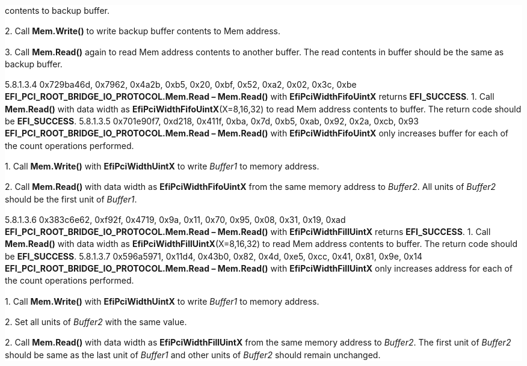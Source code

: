 contents to backup buffer.</p>
<p>2. Call <strong>Mem.Write()</strong> to write backup buffer contents
to Mem address.</p>
<p>3. Call <strong>Mem.Read()</strong> again to read Mem address
contents to another buffer. The read contents in buffer should be the
same as backup buffer.</p></td>
</tr>
<tr class="odd">
<td>5.8.1.3.4</td>
<td>0x729ba46d, 0x7962, 0x4a2b, 0xb5, 0x20, 0xbf, 0x52, 0xa2, 0x02,
0x3c, 0xbe</td>
<td><strong>EFI_PCI_ROOT_BRIDGE_IO_PROTOCOL.Mem.Read –
Mem.Read()</strong> with <strong>EfiPciWidthFifoUintX</strong> returns
<strong>EFI_SUCCESS</strong>.</td>
<td>1. Call <strong>Mem.Read()</strong> with data width as
<strong>EfiPciWidthFifoUintX</strong>(X=8,16,32) to read Mem address
contents to buffer. The return code should be
<strong>EFI_SUCCESS</strong>.</td>
</tr>
<tr class="even">
<td>5.8.1.3.5</td>
<td>0x701e90f7, 0xd218, 0x411f, 0xba, 0x7d, 0xb5, 0xab, 0x92, 0x2a,
0xcb, 0x93</td>
<td><strong>EFI_PCI_ROOT_BRIDGE_IO_PROTOCOL.Mem.Read –
Mem.Read()</strong> with <strong>EfiPciWidthFifoUintX</strong> only
increases buffer for each of the count operations performed.</td>
<td><p>1. Call <strong>Mem.Write()</strong> with
<strong>EfiPciWidthUintX</strong> to write <em>Buffer1</em> to memory
address.</p>
<p>2. Call <strong>Mem.Read()</strong> with data width as
<strong>EfiPciWidthFifoUintX</strong> from the same memory address to
<em>Buffer2</em>. All units of <em>Buffer2</em> should be the first unit
of <em>Buffer1</em>.</p></td>
</tr>
<tr class="odd">
<td>5.8.1.3.6</td>
<td>0x383c6e62, 0xf92f, 0x4719, 0x9a, 0x11, 0x70, 0x95, 0x08, 0x31,
0x19, 0xad</td>
<td><strong>EFI_PCI_ROOT_BRIDGE_IO_PROTOCOL.Mem.Read –
Mem.Read()</strong> with <strong>EfiPciWidthFillUintX</strong> returns
<strong>EFI_SUCCESS</strong>.</td>
<td>1. Call <strong>Mem.Read()</strong> with data width as
<strong>EfiPciWidthFillUintX</strong>(X=8,16,32) to read Mem address
contents to buffer. The return code should be
<strong>EFI_SUCCESS</strong>.</td>
</tr>
<tr class="even">
<td>5.8.1.3.7</td>
<td>0x596a5971, 0x11d4, 0x43b0, 0x82, 0x4d, 0xe5, 0xcc, 0x41, 0x81,
0x9e, 0x14</td>
<td><strong>EFI_PCI_ROOT_BRIDGE_IO_PROTOCOL.Mem.Read –
Mem.Read()</strong> with <strong>EfiPciWidthFillUintX</strong> only
increases address for each of the count operations performed.</td>
<td><p>1. Call <strong>Mem.Write()</strong> with
<strong>EfiPciWidthUintX</strong> to write <em>Buffer1</em> to memory
address.</p>
<p>2. Set all units of <em>Buffer2</em> with the same value.</p>
<p>2. Call <strong>Mem.Read()</strong> with data width as
<strong>EfiPciWidthFillUintX</strong> from the same memory address to
<em>Buffer2</em>. The first unit of <em>Buffer2</em> should be same as
the last unit of <em>Buffer1</em> and other units of <em>Buffer2</em>
should remain unchanged.</p></td>
</tr>
<tr class="odd">